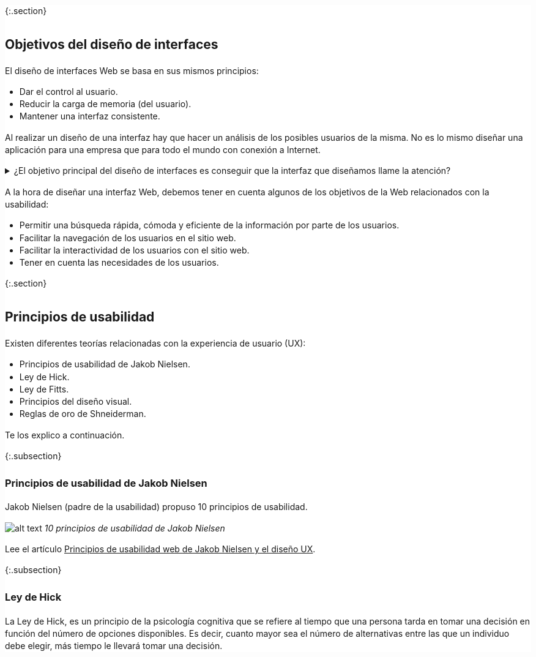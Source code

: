 {:.section}
## Objetivos del diseño de interfaces

El diseño de interfaces Web se basa en sus mismos principios:

- Dar el control al usuario.
- Reducir la carga de memoria (del usuario).
- Mantener una interfaz consistente.

Al realizar un diseño de una interfaz hay que hacer un análisis de los posibles usuarios de la misma. No es lo mismo diseñar una aplicación para una empresa que para todo el mundo con conexión a Internet.

<details class="card mb-2"><summary class="card-header question">¿El objetivo principal del diseño de interfaces es conseguir que la interfaz que diseñamos llame la atención?</summary></details>

A la hora de diseñar una interfaz Web, debemos tener en cuenta algunos de los objetivos de la Web relacionados con la usabilidad:

- Permitir una búsqueda rápida, cómoda y eficiente de la información por parte de los usuarios.
- Facilitar la navegación de los usuarios en el sitio web.
- Facilitar la interactividad de los usuarios con el sitio web.
- Tener en cuenta las necesidades de los usuarios.

{:.section}
## Principios de usabilidad

Existen diferentes teorías relacionadas con la experiencia de usuario (UX):

- Principios de usabilidad de Jakob Nielsen.
- Ley de Hick.
- Ley de Fitts.
- Principios del diseño visual.
- Reglas de oro de Shneiderman.

Te los explico a continuación.

{:.subsection}
### Principios de usabilidad de Jakob Nielsen

Jakob Nielsen (padre de la usabilidad) propuso 10 principios de usabilidad.

![alt text](TenUsabilityHeuristicsByJakobNielsen.png)
_10 principios de usabilidad de Jakob Nielsen_

Lee el artículo [Principios de usabilidad web de Jakob Nielsen y el diseño UX](https://es.semrush.com/blog/usabilidad-web-principios-jakob-nielsen/).

{:.subsection}
### Ley de Hick

La Ley de Hick, es un principio de la psicología cognitiva que se refiere al tiempo que una persona tarda en tomar una decisión en función del número de opciones disponibles. Es decir, cuanto mayor sea el número de alternativas entre las que un individuo debe elegir, más tiempo le llevará tomar una decisión.
